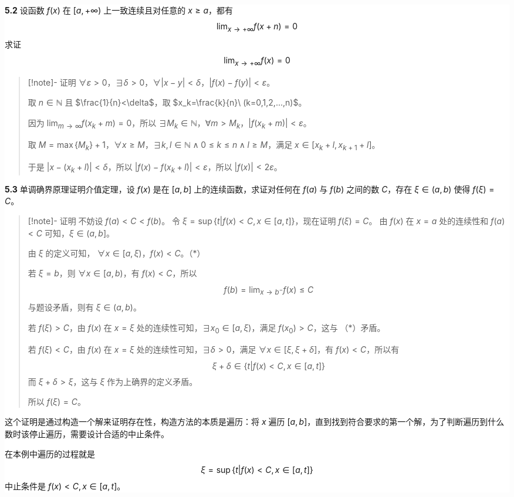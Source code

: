 
**5.2** 设函数 $f(x)$ 在 $[a,+\infty)$ 上一致连续且对任意的 $x\ge a$，都有
$$
\lim_{x\to+\infty}f(x+n)=0
$$
求证
$$
\lim_{x\to+\infty}f(x)=0
$$
>[!note]- 证明
>$\forall \varepsilon>0$，$\exists\delta>0$，$\forall |x-y|<\delta$，$|f(x)-f(y)|<\varepsilon$。
>
>取 $n\in\mathbb{N}$ 且 $\frac{1}{n}<\delta$，取 $x_k=\frac{k}{n}\ (k=0,1,2,...,n)$。
>
>因为 $\lim_{m\to\infty}f(x_k+m)=0$，所以 $\exists M_k\in\mathbb{N}$，$\forall m>M_k$，$|f(x_k+m)|<\varepsilon$。
>
>取 $M=\max\{M_k\}+1$，$\forall x\ge M$，$\exists k,l\in\mathbb{N}\wedge 0\le k\le n\wedge l\ge M$，满足 $x\in[x_k+l,x_{k+1}+l]$。
>
>于是 $|x-(x_k+l)|<\delta$，所以 $|f(x)-f(x_k+l)|<\varepsilon$，所以 $|f(x)|<2\varepsilon$。


**5.3** 单调确界原理证明介值定理，设 $f(x)$ 是在 $[a,b]$ 上的连续函数，求证对任何在 $f(a)$ 与 $f(b)$ 之间的数 $C$，存在 $\xi\in(a,b)$ 使得 $f(\xi)=C$。

>[!note]- 证明
>不妨设 $f(a)<C<f(b)$。
>令 $\xi=\sup\{t|f(x)<C,x\in[a,t]\}$，现在证明 $f(\xi)=C$。
>由 $f(x)$ 在 $x=a$ 处的连续性和 $f(a)<C$ 可知，$\xi\in(a,b]$。
>
>由 $\xi$ 的定义可知， $\forall x\in[a,\xi)$，$f(x)<C$。（*）
>
>若 $\xi=b$，则 $\forall x\in[a,b)$，有 $f(x)<C$，所以
>$$
>f(b)=\lim_{x\to b^-}f(x)\le C
>$$
>与题设矛盾，则有 $\xi\in(a,b)$。
>
>若 $f(\xi)>C$，由 $f(x)$ 在 $x=\xi$ 处的连续性可知，$\exists x_0\in[a,\xi)$，满足 $f(x_0) > C$，这与 （*）矛盾。
>
>若 $f(\xi)<C$，由 $f(x)$ 在 $x=\xi$ 处的连续性可知，$\exists\delta>0$，满足 $\forall x\in[\xi,\xi+\delta]$，有 $f(x)<C$，所以有
>$$
>\xi+\delta\in\{t|f(x)<C,x\in[a,t]\}
>$$
>而 $\xi+\delta>\xi$，这与 $\xi$ 作为上确界的定义矛盾。
>
>所以 $f(\xi)=C$。
>

这个证明是通过构造一个解来证明存在性，构造方法的本质是遍历：将 $x$ 遍历 $[a,b]$，直到找到符合要求的第一个解，为了判断遍历到什么数时该停止遍历，需要设计合适的中止条件。

在本例中遍历的过程就是
$$
\xi=\sup\{t|f(x)<C,x\in[a,t]\}
$$
中止条件是 $f(x)<C,x\in[a,t]$。
